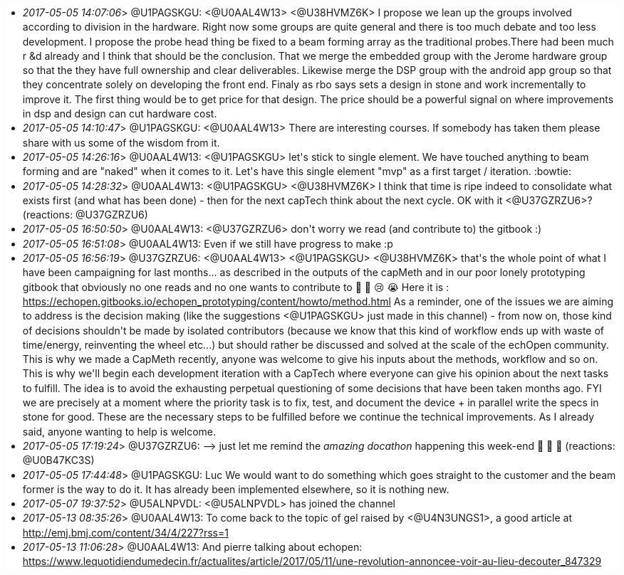* _2017-05-05 14:07:06_> @U1PAGSKGU: <@U0AAL4W13> <@U38HVMZ6K> I propose we lean up the groups involved according to division in the hardware. Right now some groups are quite general and there is too much debate and too less development. I propose the probe head thing be fixed to a beam forming array as the traditional probes.There had been much r &amp;d already and I think that should be the conclusion. That we merge the embedded group with the Jerome hardware group so that the they have full ownership and clear deliverables. Likewise merge the DSP group with the android app group so that they concentrate solely on developing the front end. Finaly as rbo says sets a design in stone and work incrementally to improve it. The first thing would be to get price for that design. The price should be a powerful signal on where improvements in dsp and design can cut hardware cost.
* _2017-05-05 14:10:47_> @U1PAGSKGU: <@U0AAL4W13> There are interesting courses. If somebody has taken them please share with us some of the wisdom from it.
* _2017-05-05 14:26:16_> @U0AAL4W13: <@U1PAGSKGU>  let's stick to single element. We have touched anything to beam forming and are "naked" when it comes to it. Let's have this single element "mvp" as a first target / iteration. :bowtie: 
* _2017-05-05 14:28:32_> @U0AAL4W13: <@U1PAGSKGU> <@U38HVMZ6K> I think that time is ripe indeed to consolidate what exists first (and what has been done) - then for the next capTech think about the next cycle. OK with it <@U37GZRZU6>? (reactions: @U37GZRZU6)
* _2017-05-05 16:50:50_> @U0AAL4W13: <@U37GZRZU6> don't worry we read (and contribute to) the gitbook :)
* _2017-05-05 16:51:08_> @U0AAL4W13: Even if we still have progress to make :p
* _2017-05-05 16:56:19_> @U37GZRZU6: <@U0AAL4W13> <@U1PAGSKGU> <@U38HVMZ6K> that's the whole point of what I have been campaigning for last months... as described in the outputs of the capMeth and in our poor lonely prototyping gitbook that obviously no one reads and no one wants to contribute to :face_with_head_bandage: :slightly_frowning_face: :cry: :sob: Here it is : <https://echopen.gitbooks.io/echopen_prototyping/content/howto/method.html>  As a reminder, one of the issues we are aiming to address is the decision making (like the suggestions <@U1PAGSKGU> just made in this channel) - from now on, those kind of decisions shouldn't be made by isolated contributors (because we know that this kind of workflow ends up with waste of time/energy, reinventing the wheel etc...) but should rather be discussed and solved at the scale of the echOpen community. This is why we made a CapMeth recently, anyone was welcome to give his inputs about the methods, workflow and so on. This is why we'll begin each development iteration with a CapTech where everyone can give his opinion about the next tasks to fulfill. The idea is to avoid the exhausting perpetual questioning of some decisions that have been taken months ago.  FYI we are precisely at a moment where the priority task is to fix, test, and document the device + in parallel write the specs in stone for good. These are the necessary steps to be fulfilled before we continue the technical improvements. As I already said, anyone wanting to help is welcome.
* _2017-05-05 17:19:24_> @U37GZRZU6: --&gt; just let me remind the *amazing docathon* happening this week-end :rocket: :rocket: :rocket: (reactions: @U0B47KC3S)
* _2017-05-05 17:44:48_> @U1PAGSKGU: Luc We would want to do something which goes straight to the customer and the beam former is the way to do it. It has already been implemented elsewhere,  so it is nothing new. 
* _2017-05-07 19:37:52_> @U5ALNPVDL: <@U5ALNPVDL> has joined the channel
* _2017-05-13 08:35:26_> @U0AAL4W13: To come back to the topic of gel raised by <@U4N3UNGS1>,  a good article at <http://emj.bmj.com/content/34/4/227?rss=1>
* _2017-05-13 11:06:28_> @U0AAL4W13: And pierre talking about echopen: <https://www.lequotidiendumedecin.fr/actualites/article/2017/05/11/une-revolution-annoncee-voir-au-lieu-decouter_847329>
